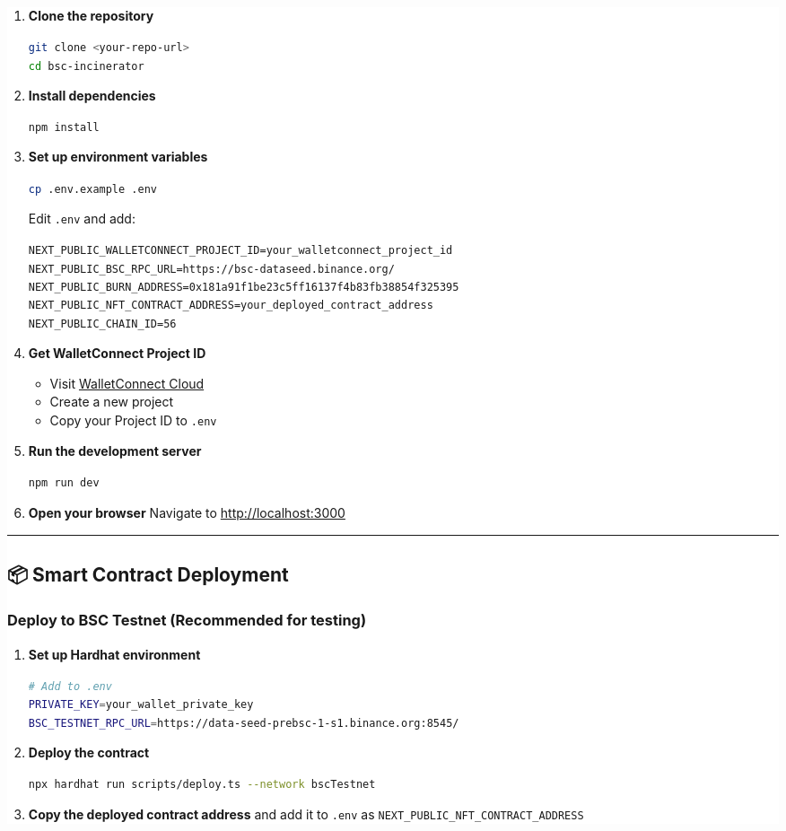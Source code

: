 1. **Clone the repository**
   ```bash
   git clone <your-repo-url>
   cd bsc-incinerator
   ```

2. **Install dependencies**
   ```bash
   npm install
   ```

3. **Set up environment variables**
   ```bash
   cp .env.example .env
   ```
   
   Edit `.env` and add:
   ```env
   NEXT_PUBLIC_WALLETCONNECT_PROJECT_ID=your_walletconnect_project_id
   NEXT_PUBLIC_BSC_RPC_URL=https://bsc-dataseed.binance.org/
   NEXT_PUBLIC_BURN_ADDRESS=0x181a91f1be23c5ff16137f4b83fb38854f325395
   NEXT_PUBLIC_NFT_CONTRACT_ADDRESS=your_deployed_contract_address
   NEXT_PUBLIC_CHAIN_ID=56
   ```

4. **Get WalletConnect Project ID**
   - Visit [WalletConnect Cloud](https://cloud.walletconnect.com/)
   - Create a new project
   - Copy your Project ID to `.env`

5. **Run the development server**
   ```bash
   npm run dev
   ```

6. **Open your browser**
   Navigate to [http://localhost:3000](http://localhost:3000)

---

## 📦 Smart Contract Deployment

### Deploy to BSC Testnet (Recommended for testing)

1. **Set up Hardhat environment**
   ```bash
   # Add to .env
   PRIVATE_KEY=your_wallet_private_key
   BSC_TESTNET_RPC_URL=https://data-seed-prebsc-1-s1.binance.org:8545/
   ```

2. **Deploy the contract**
   ```bash
   npx hardhat run scripts/deploy.ts --network bscTestnet
   ```

3. **Copy the deployed contract address** and add it to `.env` as `NEXT_PUBLIC_NFT_CONTRACT_ADDRESS`
